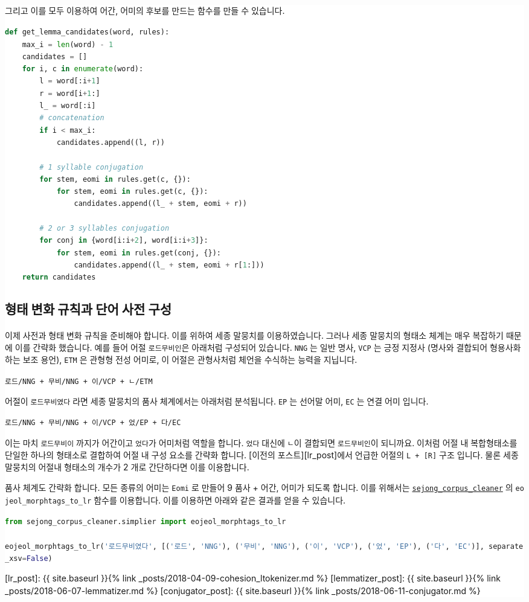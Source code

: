 그리고 이를 모두 이용하여 어간, 어미의 후보를 만드는 함수를 만들 수 있습니다.

```python
def get_lemma_candidates(word, rules):
    max_i = len(word) - 1
    candidates = []
    for i, c in enumerate(word):
        l = word[:i+1]
        r = word[i+1:]
        l_ = word[:i]
        # concatenation
        if i < max_i:
            candidates.append((l, r))

        # 1 syllable conjugation
        for stem, eomi in rules.get(c, {}):
            for stem, eomi in rules.get(c, {}):
                candidates.append((l_ + stem, eomi + r))

        # 2 or 3 syllables conjugation
        for conj in {word[i:i+2], word[i:i+3]}:
            for stem, eomi in rules.get(conj, {}):
                candidates.append((l_ + stem, eomi + r[1:]))
    return candidates
```

## 형태 변화 규칙과 단어 사전 구성

이제 사전과 형태 변화 규칙을 준비해야 합니다. 이를 위하여 세종 말뭉치를 이용하였습니다. 그러나 세종 말뭉치의 형태소 체계는 매우 복잡하기 때문에 이를 간략화 했습니다. 예를 들어 어절 `로드무비인`은 아래처럼 구성되어 있습니다. `NNG` 는 일반 명사, `VCP` 는 긍정 지정사 (명사와 결합되어 형용사화하는 보조 용언), `ETM` 은 관형형 전성 어미로, 이 어절은 관형사처럼 체언을 수식하는 능력을 지닙니다.

```
로드/NNG + 무비/NNG + 이/VCP + ㄴ/ETM
```

어절이 `로드무비였다` 라면 세종 말뭉치의 품사 체계에서는 아래처럼 분석됩니다. `EP` 는 선어말 어미, `EC` 는 연결 어미 입니다.

```
로드/NNG + 무비/NNG + 이/VCP + 었/EP + 다/EC
```

이는 마치 `로드무비이` 까지가 어간이고 `었다`가 어미처럼 역할을 합니다. `었다` 대신에 `ㄴ`이 결합되면 `로드무비인`이 되니까요. 이처럼 어절 내 복합형태소를 단일한 하나의 형태소로 결합하여 어절 내 구성 요소를 간략화 합니다. [이전의 포스트][lr_post]에서 언급한 어절의 `L + [R]` 구조 입니다. 물론 세종 말뭉치의 어절내 형태소의 개수가 2 개로 간단하다면 이를 이용합니다.

품사 체계도 간략화 합니다. 모든 종류의 어미는 `Eomi` 로 만들어 9 품사 + 어간, 어미가 되도록 합니다. 이를 위해서는 [`sejong_corpus_cleaner`][sejong_cleaner_git] 의 `eojeol_morphtags_to_lr` 함수를 이용합니다. 이를 이용하면 아래와 같은 결과를 얻을 수 있습니다.

```python
from sejong_corpus_cleaner.simplier import eojeol_morphtags_to_lr

eojeol_morphtags_to_lr('로드무비였다', [('로드', 'NNG'), ('무비', 'NNG'), ('이', 'VCP'), ('었', 'EP'), ('다', 'EC')], separate_xsv=False)
```


[lemmatizer_git]: https://github.com/lovit/korean_lemmatizer
[sejong_cleaner_git]: https://github.com/lovit/sejong_corpus_cleaner
[lr_post]: {{ site.baseurl }}{% link _posts/2018-04-09-cohesion_ltokenizer.md %}
[lemmatizer_post]: {{ site.baseurl }}{% link _posts/2018-06-07-lemmatizer.md %}
[conjugator_post]: {{ site.baseurl }}{% link _posts/2018-06-11-conjugator.md %}